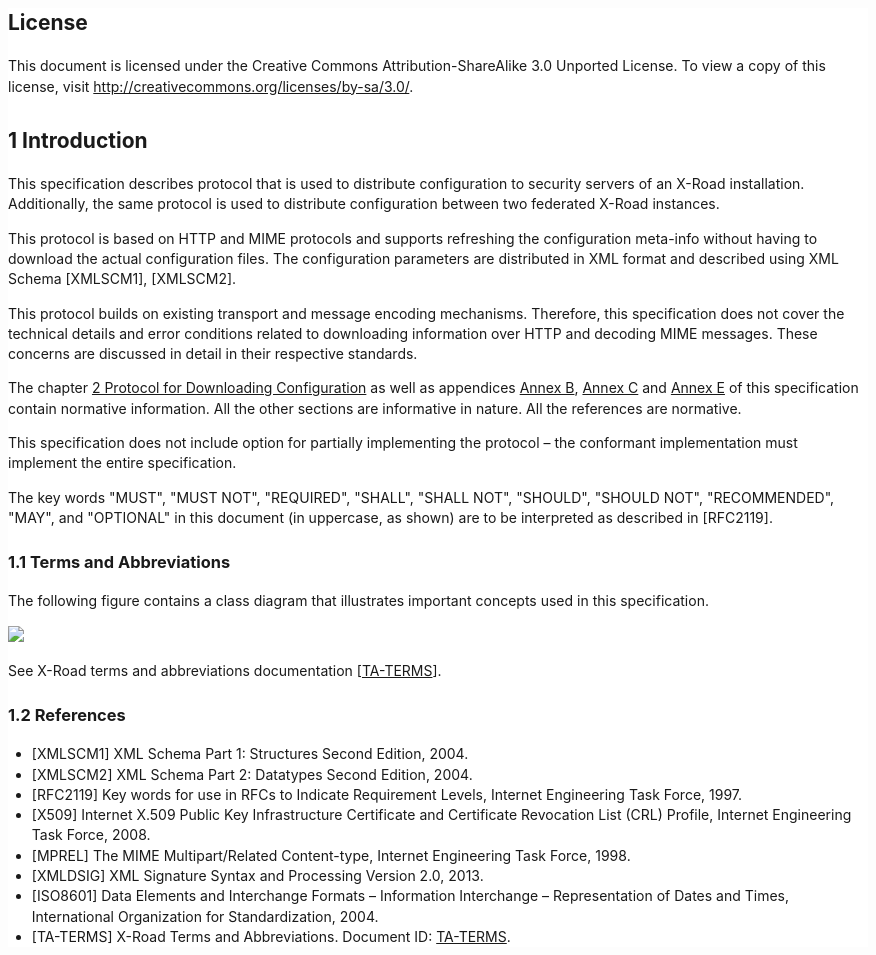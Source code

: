 

## License

This document is licensed under the Creative Commons Attribution-ShareAlike 3.0 Unported License. To view a copy of this license, visit http://creativecommons.org/licenses/by-sa/3.0/.

## 1 Introduction

This specification describes protocol that is used to distribute configuration to security servers of an X-Road installation. Additionally, the same protocol is used to distribute configuration between two federated X-Road instances.

This protocol is based on HTTP and MIME protocols and supports refreshing the configuration meta-info without having to download the actual configuration files. The configuration parameters are distributed in XML format and described using XML Schema [XMLSCM1], [XMLSCM2].

This protocol builds on existing transport and message encoding mechanisms. Therefore, this specification does not cover the technical details and error conditions related to downloading information over HTTP and decoding MIME messages. These concerns are discussed in detail in their respective standards.

The chapter [2 Protocol for Downloading Configuration](#2-protocol-for-downloading-configuration) as well as appendices [Annex B](#annex-b-shared-parametersxsd), [Annex C](#annex-c-private-parametersxsd) and [Annex E](#annex-e-configuration-anchorxsd) of this specification contain normative information. All the other sections are informative in nature. All the references are normative.

This specification does not include option for partially implementing the protocol – the conformant implementation must implement the entire specification.

The key words "MUST", "MUST NOT", "REQUIRED", "SHALL", "SHALL NOT", "SHOULD", "SHOULD NOT", "RECOMMENDED", "MAY", and "OPTIONAL" in this document (in uppercase, as shown) are to be interpreted as described in [RFC2119].

### 1.1 Terms and Abbreviations

The following figure contains a class diagram that illustrates important concepts used in this specification.

![](img/pr-gconf-concepts.png)

See X-Road terms and abbreviations documentation \[[TA-TERMS](#Ref_TERMS)\].

### 1.2 References

- [XMLSCM1] XML Schema Part 1: Structures Second Edition, 2004.
- [XMLSCM2] XML Schema Part 2: Datatypes Second Edition, 2004.
- [RFC2119] Key words for use in RFCs to Indicate Requirement Levels, Internet Engineering Task Force, 1997.
- [X509] Internet X.509 Public Key Infrastructure Certificate and Certificate Revocation List (CRL) Profile, Internet Engineering Task Force, 2008.
- [MPREL] The MIME Multipart/Related Content-type, Internet Engineering Task Force, 1998.
- [XMLDSIG] XML Signature Syntax and Processing Version 2.0, 2013.
- [ISO8601] Data Elements and Interchange Formats – Information Interchange – Representation of Dates and Times, International Organization for Standardization, 2004.
- <a id="Ref_TERMS" class="anchor"></a>\[TA-TERMS\] X-Road Terms and Abbreviations. Document ID: [TA-TERMS](../terms_x-road_docs.md).
